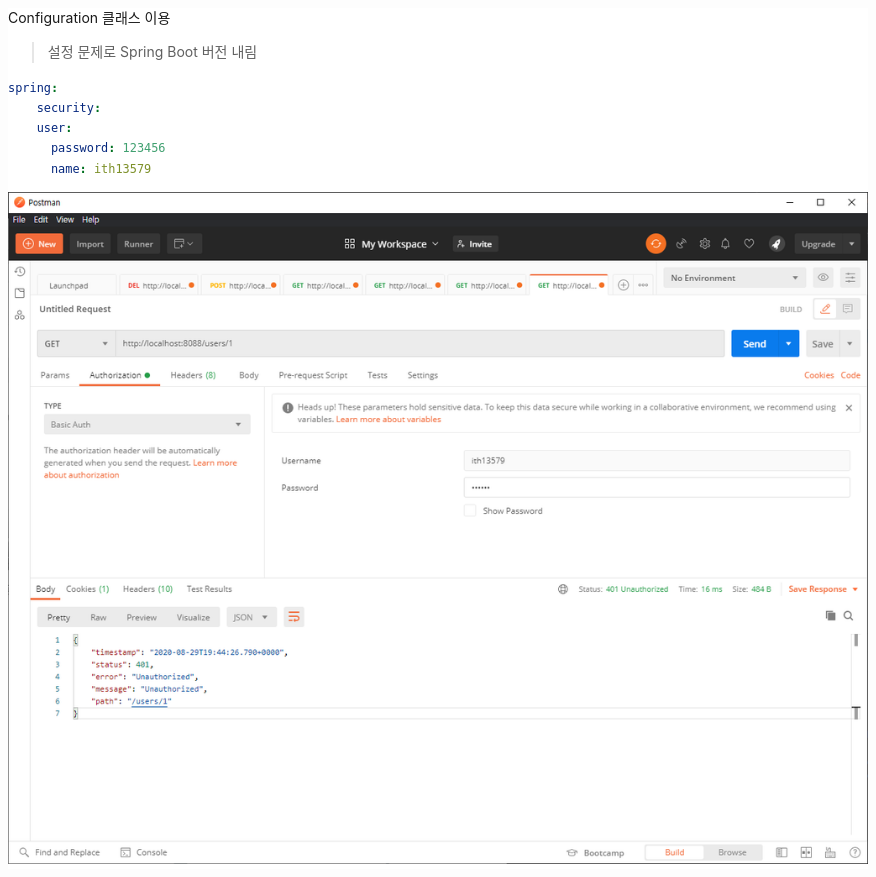 Configuration 클래스 이용

> 설정 문제로 Spring Boot 버전 내림

```yml
spring:
    security:
    user:
      password: 123456
      name: ith13579

```
![](/images/README/README_044456.png)